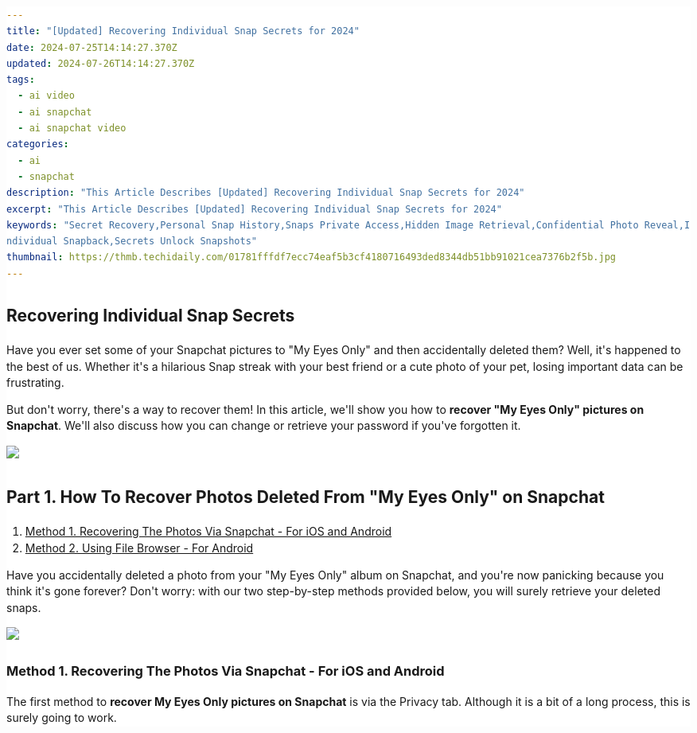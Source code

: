 ```yaml
---
title: "[Updated] Recovering Individual Snap Secrets for 2024"
date: 2024-07-25T14:14:27.370Z
updated: 2024-07-26T14:14:27.370Z
tags:
  - ai video
  - ai snapchat
  - ai snapchat video
categories:
  - ai
  - snapchat
description: "This Article Describes [Updated] Recovering Individual Snap Secrets for 2024"
excerpt: "This Article Describes [Updated] Recovering Individual Snap Secrets for 2024"
keywords: "Secret Recovery,Personal Snap History,Snaps Private Access,Hidden Image Retrieval,Confidential Photo Reveal,Individual Snapback,Secrets Unlock Snapshots"
thumbnail: https://thmb.techidaily.com/01781fffdf7ecc74eaf5b3cf4180716493ded8344db51bb91021cea7376b2f5b.jpg
---
```


## Recovering Individual Snap Secrets

Have you ever set some of your Snapchat pictures to "My Eyes Only" and then accidentally deleted them? Well, it's happened to the best of us. Whether it's a hilarious Snap streak with your best friend or a cute photo of your pet, losing important data can be frustrating.

But don't worry, there's a way to recover them! In this article, we'll show you how to **recover "My Eyes Only" pictures on Snapchat**. We'll also discuss how you can change or retrieve your password if you've forgotten it.


<a href="https://shop.mondly.com/affiliate.php?ACCOUNT=ATISTUDI&AFFILIATE=108875&PATH=https%3A%2F%2Fwww.mondly.com%3FAFFILIATE%3D108875%26RESOURCE%3D%2BEducational%2B300x600%2B"><img src="https://secure.avangate.com/images/merchant/69c418c33ec2e1a4267fa9bb77fa1428/educational-300x600.gif" border="0"></a>

## Part 1\. How To Recover Photos Deleted From "My Eyes Only" on Snapchat

1. [Method 1\. Recovering The Photos Via Snapchat - For iOS and Android](#part1-1)
2. [Method 2\. Using File Browser - For Android](#part1-2)

Have you accidentally deleted a photo from your "My Eyes Only" album on Snapchat, and you're now panicking because you think it's gone forever? Don't worry: with our two step-by-step methods provided below, you will surely retrieve your deleted snaps.


<a href="https://shop.systoolsgroup.com/affiliate.php?ACCOUNT=SYSTOOBY&AFFILIATE=108875&PATH=https%3A%2F%2Fwww.systoolsgroup.com%3FAFFILIATE%3D108875%26RESOURCE%3D%2BSysTools%2BOutlook%2BRecovery"><img src="https://www.systoolsgroup.com/box/outlook-recovery.png" border="0"></a>

### Method 1\. Recovering The Photos Via Snapchat - For iOS and Android

The first method to **recover My Eyes Only pictures on Snapchat** is via the Privacy tab. Although it is a bit of a long process, this is surely going to work.
